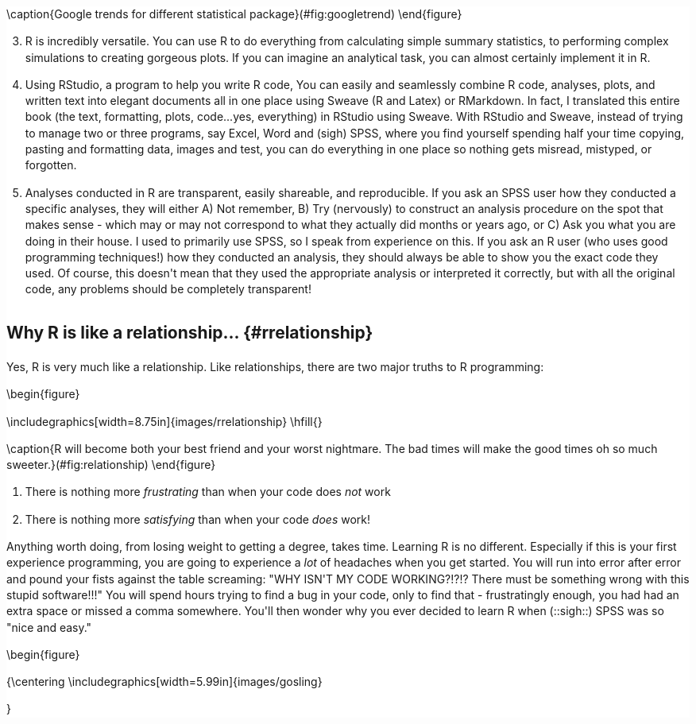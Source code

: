 \caption{Google trends for different statistical package}(\#fig:googletrend)
\end{figure}

3. R is incredibly versatile. You can use R to do everything from calculating simple summary statistics, to performing complex simulations to creating gorgeous plots. If you can imagine an analytical task, you can almost certainly implement it in R.

4. Using RStudio, a program to help you write R code, You can easily and seamlessly combine R code, analyses, plots, and written text into elegant documents all in one place using Sweave (R and Latex) or RMarkdown. In fact, I translated this entire book (the text, formatting, plots, code...yes, everything) in RStudio using Sweave. With RStudio and Sweave, instead of trying to manage two or three programs, say Excel, Word and (sigh) SPSS, where you find yourself spending half your time copying, pasting and formatting data, images and test, you can do everything in one place so nothing gets misread, mistyped, or forgotten.

5. Analyses conducted in R are transparent, easily shareable, and reproducible. If you ask an SPSS user how they conducted a specific analyses, they will either A) Not remember,  B) Try (nervously) to construct an analysis procedure on the spot that makes sense - which may or may not correspond to what they actually did months or years ago, or C) Ask you what you are doing in their house. I used to primarily use SPSS, so I speak from experience on this. If you ask an R user (who uses good programming techniques!) how they conducted an analysis, they should always be able to show you the exact code they used. Of course, this doesn't mean that they used the appropriate analysis or interpreted it correctly, but with all the original code, any problems should be completely transparent!


## Why R is like a relationship... {#rrelationship}

Yes, R is very much like a relationship. Like relationships, there are two major truths to R programming:

\begin{figure}

\includegraphics[width=8.75in]{images/rrelationship} \hfill{}

\caption{R will become both your best friend and your worst nightmare. The bad times will make the good times oh so much sweeter.}(\#fig:relationship)
\end{figure}

1. There is nothing more *frustrating* than when your code does *not* work

2. There is nothing more *satisfying* than when your code *does* work!


Anything worth doing, from losing weight to getting a degree, takes time. Learning R is no different. Especially if this is your first experience programming, you are going to experience a *lot* of headaches when you get started. You will run into error after error and pound your fists against the table screaming: "WHY ISN'T MY CODE WORKING?!?!? There must be something wrong with this stupid software!!!" You will spend hours trying to find a bug in your code, only to find that - frustratingly enough, you had had an extra space or missed a comma somewhere. You'll then wonder why you ever decided to learn R when (::sigh::) SPSS was so "nice and easy."


\begin{figure}

{\centering \includegraphics[width=5.99in]{images/gosling} 

}
